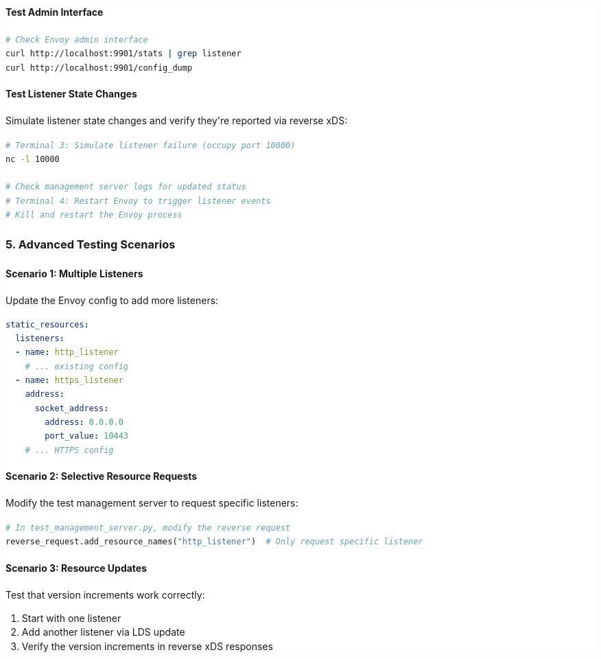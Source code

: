 #### Test Admin Interface

```bash
# Check Envoy admin interface
curl http://localhost:9901/stats | grep listener
curl http://localhost:9901/config_dump
```

#### Test Listener State Changes

Simulate listener state changes and verify they're reported via reverse xDS:

```bash
# Terminal 3: Simulate listener failure (occupy port 10000)
nc -l 10000

# Check management server logs for updated status
# Terminal 4: Restart Envoy to trigger listener events
# Kill and restart the Envoy process
```

### 5. Advanced Testing Scenarios

#### Scenario 1: Multiple Listeners

Update the Envoy config to add more listeners:

```yaml
static_resources:
  listeners:
  - name: http_listener
    # ... existing config
  - name: https_listener
    address:
      socket_address:
        address: 0.0.0.0
        port_value: 10443
    # ... HTTPS config
```

#### Scenario 2: Selective Resource Requests

Modify the test management server to request specific listeners:

```python
# In test_management_server.py, modify the reverse request
reverse_request.add_resource_names("http_listener")  # Only request specific listener
```

#### Scenario 3: Resource Updates

Test that version increments work correctly:

1. Start with one listener
2. Add another listener via LDS update
3. Verify the version increments in reverse xDS responses
